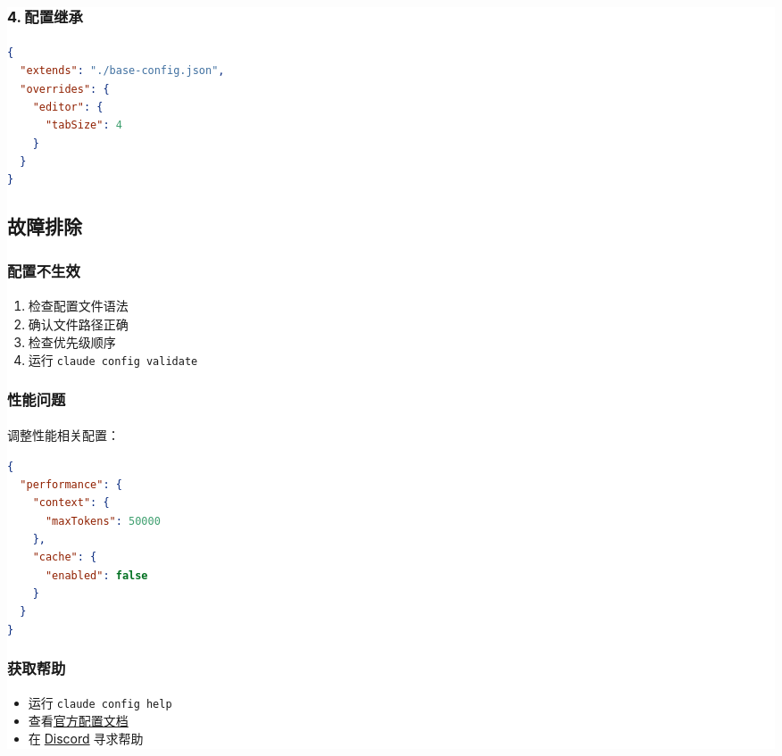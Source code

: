 ### 4. 配置继承

```json
{
  "extends": "./base-config.json",
  "overrides": {
    "editor": {
      "tabSize": 4
    }
  }
}
```

## 故障排除

### 配置不生效

1. 检查配置文件语法
2. 确认文件路径正确
3. 检查优先级顺序
4. 运行 `claude config validate`

### 性能问题

调整性能相关配置：

```json
{
  "performance": {
    "context": {
      "maxTokens": 50000
    },
    "cache": {
      "enabled": false
    }
  }
}
```

### 获取帮助

- 运行 `claude config help`
- 查看[官方配置文档](https://docs.anthropic.com/claude-code/configuration)
- 在 [Discord](https://discord.gg/anthropic) 寻求帮助